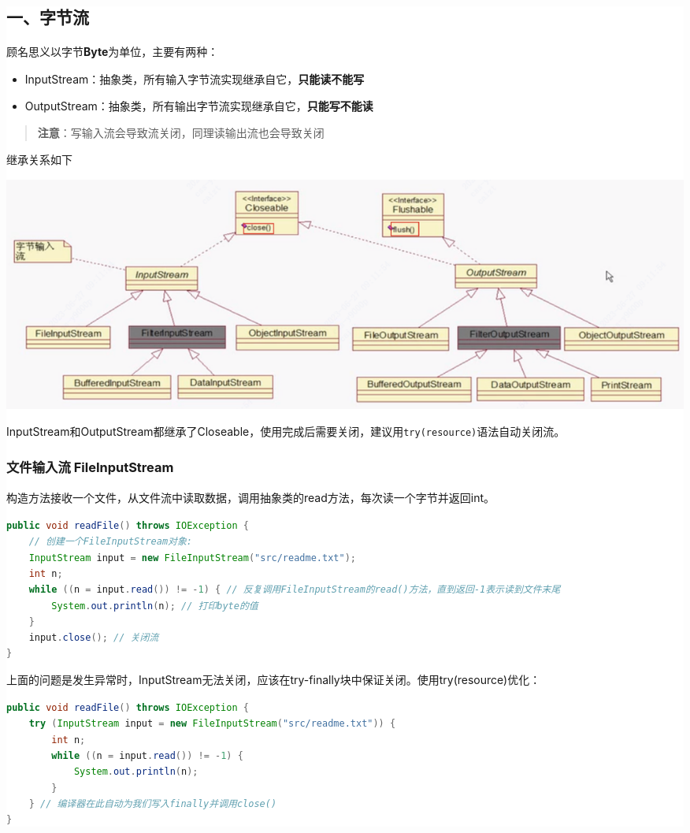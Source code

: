 ## 一、字节流

顾名思义以字节**Byte**为单位，主要有两种：

- InputStream：抽象类，所有输入字节流实现继承自它，**只能读不能写**

- OutputStream：抽象类，所有输出字节流实现继承自它，**只能写不能读**

> **注意**：写输入流会导致流关闭，同理读输出流也会导致关闭

继承关系如下

![image-20230627110704016](images/Java高级/image-20230627110704016.png)

InputStream和OutputStream都继承了Closeable，使用完成后需要关闭，建议用`try(resource)`语法自动关闭流。

### 文件输入流 FileInputStream

构造方法接收一个文件，从文件流中读取数据，调用抽象类的read方法，每次读一个字节并返回int。

```java
public void readFile() throws IOException {
    // 创建一个FileInputStream对象:
    InputStream input = new FileInputStream("src/readme.txt");
    int n;
    while ((n = input.read()) != -1) { // 反复调用FileInputStream的read()方法，直到返回-1表示读到文件末尾
        System.out.println(n); // 打印byte的值
    }
    input.close(); // 关闭流
}
```

上面的问题是发生异常时，InputStream无法关闭，应该在try-finally块中保证关闭。使用try(resource)优化：

```java
public void readFile() throws IOException {
    try (InputStream input = new FileInputStream("src/readme.txt")) {
        int n;
        while ((n = input.read()) != -1) {
            System.out.println(n);
        }
    } // 编译器在此自动为我们写入finally并调用close()
}
```
